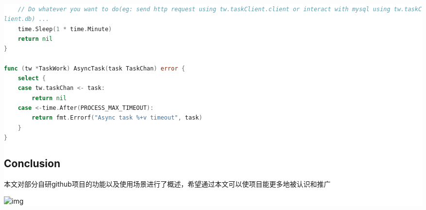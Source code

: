 ```go
	// Do whatever you want to do(eg: send http request using tw.taskClient.client or interact with mysql using tw.taskClient.db) ...
	time.Sleep(1 * time.Minute)
	return nil
}

func (tw *TaskWork) AsyncTask(task TaskChan) error {
	select {
	case tw.taskChan <- task:
		return nil
	case <-time.After(PROCESS_MAX_TIMEOUT):
		return fmt.Errorf("Async task %+v timeout", task)
	}
}
```

## Conclusion

本文对部分自研github项目的功能以及使用场景进行了概述，希望通过本文可以使项目能更多地被认识和推广

![img](https://duyanghao.github.io/public/img/wechat/duyanghao.png)